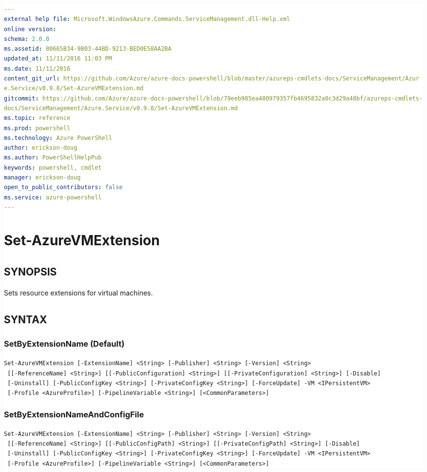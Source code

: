 ```yaml
---
external help file: Microsoft.WindowsAzure.Commands.ServiceManagement.dll-Help.xml
online version: 
schema: 2.0.0
ms.assetid: 80665B34-9B03-44BD-9213-BED0E58AA2BA
updated_at: 11/11/2016 11:03 PM
ms.date: 11/11/2016
content_git_url: https://github.com/Azure/azure-docs-powershell/blob/master/azureps-cmdlets-docs/ServiceManagement/Azure.Service/v0.9.8/Set-AzureVMExtension.md
gitcommit: https://github.com/Azure/azure-docs-powershell/blob/79eeb985ea480979357fb4695832a0c3d29a48bf/azureps-cmdlets-docs/ServiceManagement/Azure.Service/v0.9.8/Set-AzureVMExtension.md
ms.topic: reference
ms.prod: powershell
ms.technology: Azure PowerShell
author: erickson-doug
ms.author: PowerShellHelpPub
keywords: powershell, cmdlet
manager: erickson-doug
open_to_public_contributors: false
ms.service: azure-powershell
---
```


# Set-AzureVMExtension

## SYNOPSIS
Sets resource extensions for virtual machines.

## SYNTAX

### SetByExtensionName (Default)
```
Set-AzureVMExtension [-ExtensionName] <String> [-Publisher] <String> [-Version] <String>
 [[-ReferenceName] <String>] [[-PublicConfiguration] <String>] [[-PrivateConfiguration] <String>] [-Disable]
 [-Uninstall] [-PublicConfigKey <String>] [-PrivateConfigKey <String>] [-ForceUpdate] -VM <IPersistentVM>
 [-Profile <AzureProfile>] [-PipelineVariable <String>] [<CommonParameters>]
```

### SetByExtensionNameAndConfigFile
```
Set-AzureVMExtension [-ExtensionName] <String> [-Publisher] <String> [-Version] <String>
 [[-ReferenceName] <String>] [[-PublicConfigPath] <String>] [[-PrivateConfigPath] <String>] [-Disable]
 [-Uninstall] [-PublicConfigKey <String>] [-PrivateConfigKey <String>] [-ForceUpdate] -VM <IPersistentVM>
 [-Profile <AzureProfile>] [-PipelineVariable <String>] [<CommonParameters>]
```
